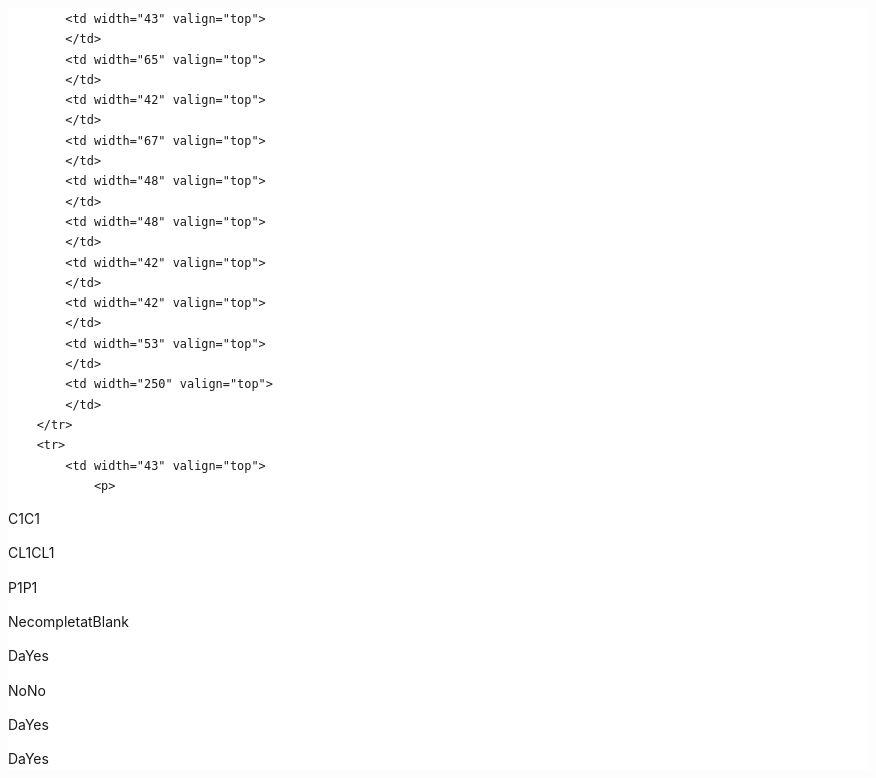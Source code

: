             <td width="43" valign="top">
            </td>
            <td width="65" valign="top">
            </td>
            <td width="42" valign="top">
            </td>
            <td width="67" valign="top">
            </td>
            <td width="48" valign="top">
            </td>
            <td width="48" valign="top">
            </td>
            <td width="42" valign="top">
            </td>
            <td width="42" valign="top">
            </td>
            <td width="53" valign="top">
            </td>
            <td width="250" valign="top">
            </td>
        </tr>
        <tr>
            <td width="43" valign="top">
                <p>
<span data-ttu-id="0dbab-220">C1</span><span class="sxs-lookup"><span data-stu-id="0dbab-220">C1</span></span> </p>
            </td>
            <td width="65" valign="top">
                <p>
<span data-ttu-id="0dbab-221">CL1</span><span class="sxs-lookup"><span data-stu-id="0dbab-221">CL1</span></span> </p>
            </td>
            <td width="42" valign="top">
                <p>
<span data-ttu-id="0dbab-222">P1</span><span class="sxs-lookup"><span data-stu-id="0dbab-222">P1</span></span> </p>
            </td>
            <td width="67" valign="top">
                <p>
<span data-ttu-id="0dbab-223">Necompletat</span><span class="sxs-lookup"><span data-stu-id="0dbab-223">Blank</span></span> </p>
            </td>
            <td width="48" valign="top">
                <p>
<span data-ttu-id="0dbab-224">Da</span><span class="sxs-lookup"><span data-stu-id="0dbab-224">Yes</span></span> </p>
            </td>
            <td width="48" valign="top">
                <p>
<span data-ttu-id="0dbab-225">No</span><span class="sxs-lookup"><span data-stu-id="0dbab-225">No</span></span> </p>
            </td>
            <td width="42" valign="top">
                <p>
<span data-ttu-id="0dbab-226">Da</span><span class="sxs-lookup"><span data-stu-id="0dbab-226">Yes</span></span> </p>
            </td>
            <td width="42" valign="top">
                <p>
<span data-ttu-id="0dbab-227">Da</span><span class="sxs-lookup"><span data-stu-id="0dbab-227">Yes</span></span> </p>
            </td>
            <td width="53" rowspan="2" valign="top">
                <p>